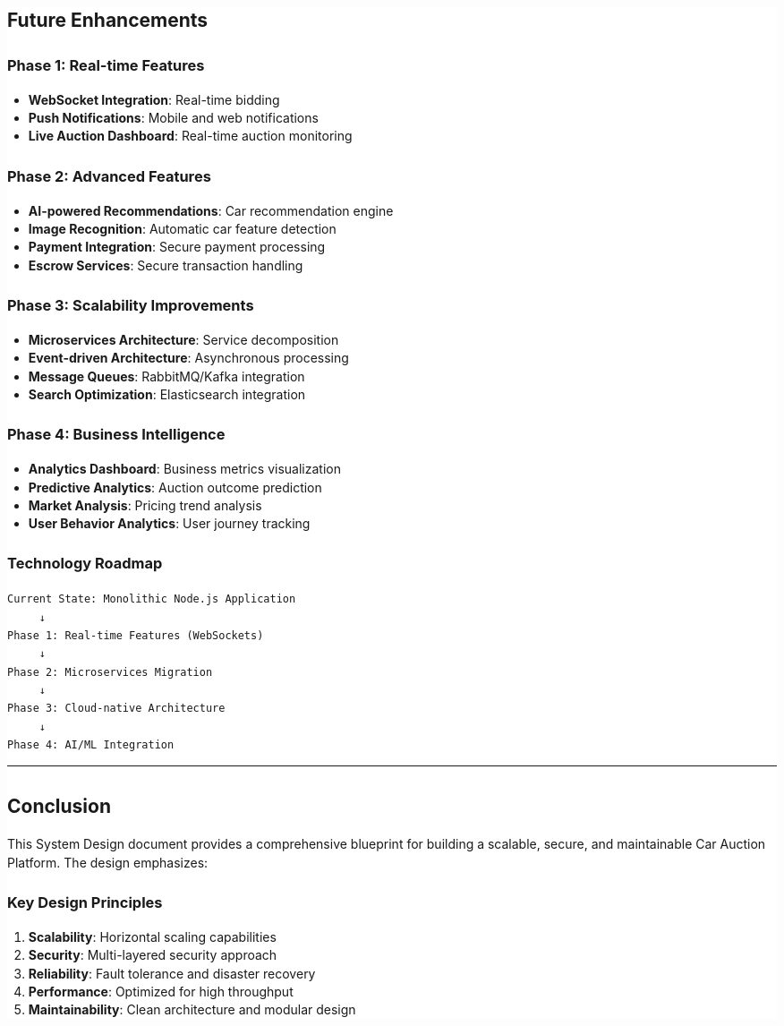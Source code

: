 
## Future Enhancements

### Phase 1: Real-time Features
- **WebSocket Integration**: Real-time bidding
- **Push Notifications**: Mobile and web notifications
- **Live Auction Dashboard**: Real-time auction monitoring

### Phase 2: Advanced Features
- **AI-powered Recommendations**: Car recommendation engine
- **Image Recognition**: Automatic car feature detection
- **Payment Integration**: Secure payment processing
- **Escrow Services**: Secure transaction handling

### Phase 3: Scalability Improvements
- **Microservices Architecture**: Service decomposition
- **Event-driven Architecture**: Asynchronous processing
- **Message Queues**: RabbitMQ/Kafka integration
- **Search Optimization**: Elasticsearch integration

### Phase 4: Business Intelligence
- **Analytics Dashboard**: Business metrics visualization
- **Predictive Analytics**: Auction outcome prediction
- **Market Analysis**: Pricing trend analysis
- **User Behavior Analytics**: User journey tracking

### Technology Roadmap
```
Current State: Monolithic Node.js Application
     ↓
Phase 1: Real-time Features (WebSockets)
     ↓
Phase 2: Microservices Migration
     ↓
Phase 3: Cloud-native Architecture
     ↓
Phase 4: AI/ML Integration
```

---

## Conclusion

This System Design document provides a comprehensive blueprint for building a scalable, secure, and maintainable Car Auction Platform. The design emphasizes:

### Key Design Principles
1. **Scalability**: Horizontal scaling capabilities
2. **Security**: Multi-layered security approach
3. **Reliability**: Fault tolerance and disaster recovery
4. **Performance**: Optimized for high throughput
5. **Maintainability**: Clean architecture and modular design
